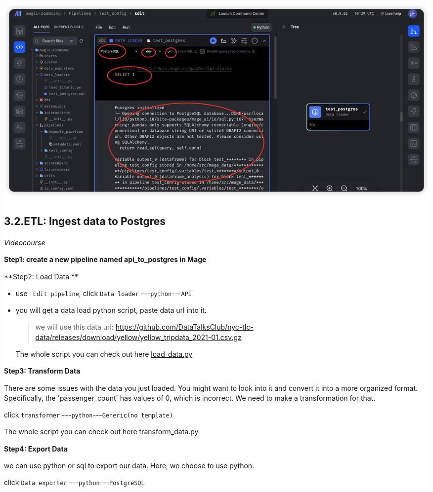 ![](./images/02_10.png)

## 3.2.ETL: Ingest data to Postgres

*[Videocourse](https://www.youtube.com/watch?v=Maidfe7oKLs&list=PL3MmuxUbc_hJed7dXYoJw8DoCuVHhGEQb&index=22)*

**Step1: create a new pipeline named api_to_postgres in Mage**

**Step2: Load Data **

* use ` Edit pipeline`, click `Data loader` ---`python`---`API`

* you will get a data load python script, paste data url into it.

  > we will use this data url: https://github.com/DataTalksClub/nyc-tlc-data/releases/download/yellow/yellow_tripdata_2021-01.csv.gz

  The whole script you can check out here [load_data.py](../2_workflow-orchestration/mage_postgres/load_data.py)

**Step3: Transform Data**

There are some issues with the data you just loaded. You might want to look into it and convert it into a more organized format. Specifically, the 'passenger_count' has values of   0, which is incorrect. We need to make a transformation for that.

click `transformer` ---`python`---`Generic(no template)`

The whole script you can check out here [transform_data.py](../2_workflow-orchestration/mage_postgres/transform_data.py)

**Step4: Export Data**

we can use python or sql to export our data. Here, we choose to use python.

click `Data exporter` ---`python`---`PostgreSQL`
